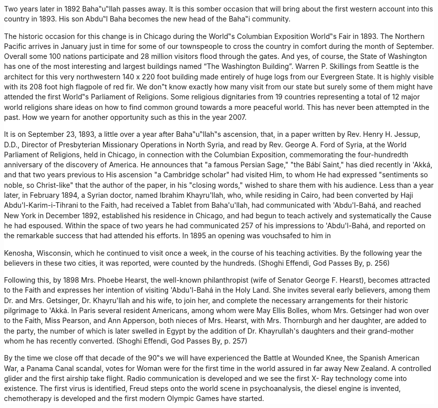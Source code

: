 Two years later in 1892 Baha‟u‟llah passes away. It is this somber occasion that will
bring about the first western account into this country in 1893. His son Abdu‟l Baha
becomes the new head of the Baha‟i community.

The historic occasion for this change is in Chicago during the World‟s Columbian
Exposition World‟s Fair in 1893. The Northern Pacific arrives in January just in time for
some of our townspeople to cross the country in comfort during the month of September.
Overall some 100 nations participate and 28 million visitors flood through the gates. And
yes, of course, the State of Washington has one of the most interesting and largest
buildings named “The Washington Building”. Warren P. Skillings from Seattle is the
architect for this very northwestern 140 x 220 foot building made entirely of huge logs
from our Evergreen State. It is highly visible with its 208 foot high flagpole of red fir. We
don‟t know exactly how many visit from our state but surely some of them might have
attended the first World‟s Parliament of Religions. Some religious dignitaries from 19
countries representing a total of 12 major world religions share ideas on how to find
common ground towards a more peaceful world. This has never been attempted in the
past. How we yearn for another opportunity such as this in the year 2007.

It is on September 23, 1893, a little over a year after Baha‟u‟llah‟s ascension, that, in a
paper written by Rev. Henry H. Jessup, D.D., Director of Presbyterian Missionary
Operations in North Syria, and read by Rev. George A. Ford of Syria, at the World
Parliament of Religions, held in Chicago, in connection with the Columbian Exposition,
commemorating the four-hundredth anniversary of the discovery of America. He
announces that "a famous Persian Sage," "the Bábí Saint," has died recently in 'Akká,
and that two years previous to His ascension "a Cambridge scholar" had visited Him, to
whom He had expressed "sentiments so noble, so Christ-like" that the author of the paper,
in his "closing words," wished to share them with his audience. Less than a year later, in
February 1894, a Syrian doctor, named Ibrahim Khayru'llah, who, while residing in
Cairo, had been converted by Haji Abdu'l-Karim-i-Tihrani to the Faith, had received a
Tablet from Baha'u'llah, had communicated with 'Abdu'l-Bahá, and reached New York in
December 1892, established his residence in Chicago, and had begun to teach actively
and systematically the Cause he had espoused. Within the space of two years he had
communicated 257 of his impressions to 'Abdu'l-Bahá, and reported on the remarkable
success that had attended his efforts. In 1895 an opening was vouchsafed to him in

Kenosha, Wisconsin, which he continued to visit once a week, in the course of his
teaching activities. By the following year the believers in these two cities, it was reported,
were counted by the hundreds. (Shoghi Effendi, God Passes By, p. 256)

Following this, by 1898 Mrs. Phoebe Hearst, the well-known philanthropist (wife of
Senator George F. Hearst), becomes attracted to the Faith and expresses her intention of
visiting 'Abdu'l-Bahá in the Holy Land. She invites several early believers, among them
Dr. and Mrs. Getsinger, Dr. Khayru'llah and his wife, to join her, and complete the
necessary arrangements for their historic pilgrimage to 'Akká. In Paris several resident
Americans, among whom were May Ellis Bolles, whom Mrs. Getsinger had won over to
the Faith, Miss Pearson, and Ann Apperson, both nieces of Mrs. Hearst, with Mrs.
Thornburgh and her daughter, are added to the party, the number of which is later swelled
in Egypt by the addition of Dr. Khayrullah's daughters and their grand-mother whom he
has recently converted. (Shoghi Effendi, God Passes By, p. 257)

By the time we close off that decade of the 90‟s we will have experienced the Battle at
Wounded Knee, the Spanish American War, a Panama Canal scandal, votes for Woman
were for the first time in the world assured in far away New Zealand. A controlled glider
and the first airship take flight. Radio communication is developed and we see the first X-
Ray technology come into existence. The first virus is identified, Freud steps onto the
world scene in psychoanalysis, the diesel engine is invented, chemotherapy is developed
and the first modern Olympic Games have started.
